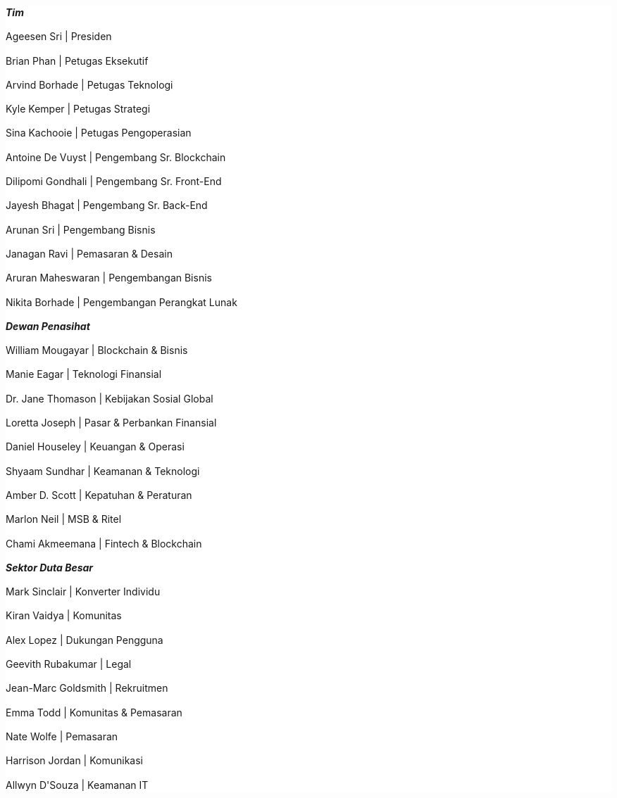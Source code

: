 **_Tim_**

Ageesen Sri | Presiden

Brian Phan | Petugas Eksekutif

Arvind Borhade | Petugas Teknologi

Kyle Kemper | Petugas Strategi

Sina Kachooie | Petugas Pengoperasian

Antoine De Vuyst | Pengembang Sr. Blockchain

Dilipomi Gondhali | Pengembang Sr. Front-End

Jayesh Bhagat | Pengembang Sr. Back-End

Arunan Sri | Pengembang Bisnis

Janagan Ravi | Pemasaran & Desain

Aruran Maheswaran | Pengembangan Bisnis

Nikita Borhade | Pengembangan Perangkat Lunak

**_Dewan Penasihat_**

William Mougayar | Blockchain & Bisnis

Manie Eagar | Teknologi Finansial

Dr. Jane Thomason | Kebijakan Sosial Global

Loretta Joseph | Pasar & Perbankan Finansial

Daniel Houseley | Keuangan & Operasi

Shyaam Sundhar | Keamanan & Teknologi

Amber D. Scott | Kepatuhan & Peraturan

Marlon Neil | MSB & Ritel

Chami Akmeemana | Fintech & Blockchain

**_Sektor Duta Besar_**

Mark Sinclair | Konverter Individu

Kiran Vaidya | Komunitas

Alex Lopez | Dukungan Pengguna

Geevith Rubakumar | Legal

Jean-Marc Goldsmith | Rekruitmen

Emma Todd | Komunitas & Pemasaran

Nate Wolfe | Pemasaran

Harrison Jordan | Komunikasi

Allwyn D'Souza | Keamanan IT
